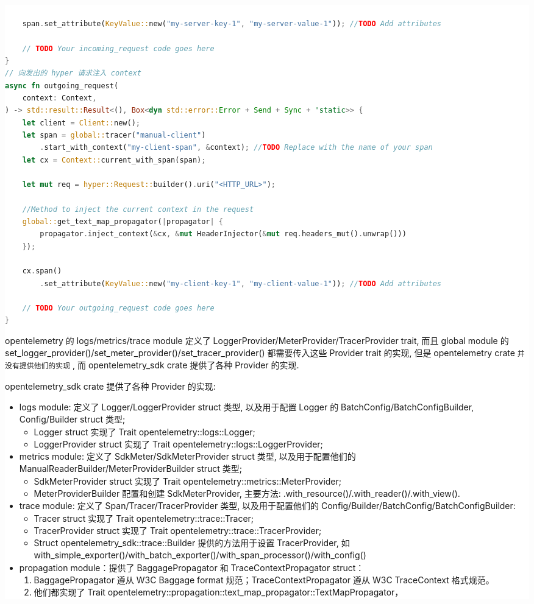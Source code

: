 ```rust

    span.set_attribute(KeyValue::new("my-server-key-1", "my-server-value-1")); //TODO Add attributes

    // TODO Your incoming_request code goes here
}
// 向发出的 hyper 请求注入 context
async fn outgoing_request(
    context: Context,
) -> std::result::Result<(), Box<dyn std::error::Error + Send + Sync + 'static>> {
    let client = Client::new();
    let span = global::tracer("manual-client")
        .start_with_context("my-client-span", &context); //TODO Replace with the name of your span
    let cx = Context::current_with_span(span);

    let mut req = hyper::Request::builder().uri("<HTTP_URL>");

    //Method to inject the current context in the request
    global::get_text_map_propagator(|propagator| {
        propagator.inject_context(&cx, &mut HeaderInjector(&mut req.headers_mut().unwrap()))
    });

    cx.span()
        .set_attribute(KeyValue::new("my-client-key-1", "my-client-value-1")); //TODO Add attributes

    // TODO Your outgoing_request code goes here
}
```

opentelemetry 的 logs/metrics/trace module 定义了 LoggerProvider/MeterProvider/TracerProvider trait,
而且 global module 的 set_logger_provider()/set_meter_provider()/set_tracer_provider() 都需要传入这些 Provider trait 的实现, 但是 opentelemetry crate `并没有提供他们的实现` , 而  opentelemetry_sdk
crate 提供了各种 Provider 的实现.

opentelemetry_sdk crate 提供了各种 Provider 的实现:

-   logs module: 定义了 Logger/LoggerProvider struct 类型, 以及用于配置 Logger 的
    BatchConfig/BatchConfigBuilder, Config/Builder struct 类型;
    -   Logger struct 实现了 Trait opentelemetry::logs::Logger;
    -   LoggerProvider struct 实现了 Trait opentelemetry::logs::LoggerProvider;
-   metrics module: 定义了 SdkMeter/SdkMeterProvider struct 类型, 以及用于配置他们的
    ManualReaderBuilder/MeterProviderBuilder struct 类型;
    -   SdkMeterProvider struct 实现了 Trait opentelemetry::metrics::MeterProvider;
    -   MeterProviderBuilder 配置和创建 SdkMeterProvider, 主要方法:
        .with_resource()/.with_reader()/.with_view().
-   trace module: 定义了 Span/Tracer/TracerProvider 类型, 以及用于配置他们的
    Config/Builder/BatchConfig/BatchConfigBuilder:
    -   Tracer struct 实现了 Trait opentelemetry::trace::Tracer;
    -   TracerProvider struct 实现了 Trait opentelemetry::trace::TracerProvider;
    -   Struct opentelemetry_sdk::trace::Builder 提供的方法用于设置 TracerProvider, 如
        with_simple_exporter()/with_batch_exporter()/with_span_processor()/with_config()
-   propagation module：提供了 BaggagePropagator 和 TraceContextPropagator struct：
    1.  BaggagePropagator 遵从 W3C Baggage format 规范；TraceContextPropagator 遵从 W3C TraceContext
        格式规范。
    2.  他们都实现了 Trait opentelemetry::propagation::text_map_propagator::TextMapPropagator，
